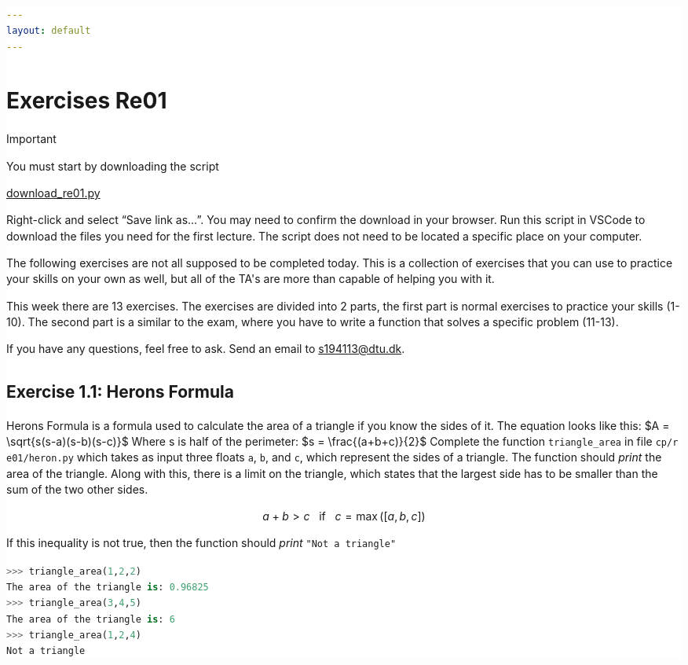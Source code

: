 ```yaml
---
layout: default
---
```


# Exercises Re01

> [!IMPORTANT]
> You must start by downloading the script
>
> [download_re01.py](https://gitlab.compute.dtu.dk/cp/02002public/-/blob/re_N/download_scripts/download_re01.py)
>
> Right-click and select “Save link as…”. You may need to confirm the download in your browser.
> Run this script in VSCode to download the files you need for the first lecture. The script does not need to be located a specific place on your computer.

The following exercises are not all supposed to be completed today. This is a collection of exercises that you can use to practice your skills on your own as well, but all of the TA's are more than capable of helping you with it.

This week there are 13 exercises.  The exercises are divided into 2 parts, the first part is normal exercises to practice your skills (1-10). The second part is a similar to the exam, where you have to write a function that solves a specific problem (11-13).

If you have any questions, feel free to ask. Send an email to [s194113@dtu.dk](matilto:s194113@dtu.dk?subject=02002_Brush_Up_Course).


## Exercise 1.1: Herons Formula

Herons Formula is a formula used to calculate the area of a triangle if you know the sides of it. The equation looks like this:
$A = \sqrt{s(s-a)(s-b)(s-c)}$
Where s is half of the perimeter:
$s = \frac{(a+b+c)}{2}$
Complete the function ```triangle_area``` in file ```cp/re01/heron.py``` which takes as input three floats ```a```, ```b```, and ```c```, which represent the sides of a triangle. The function should _print_ the area of the triangle. Along with this, there is a limit on the triangle, which states that the largest side has to be smaller than the sum of the two other sides.

$$
a+b > c \ \ \ \text{if} \ \ \ c = \max([a,b,c])
$$

If this inequality is not true, then the function should _print_ ```"Not a triangle"```

```python
>>> triangle_area(1,2,2)
The area of the triangle is: 0.96825
>>> triangle_area(3,4,5)
The area of the triangle is: 6
>>> triangle_area(1,2,4)
Not a triangle
```
